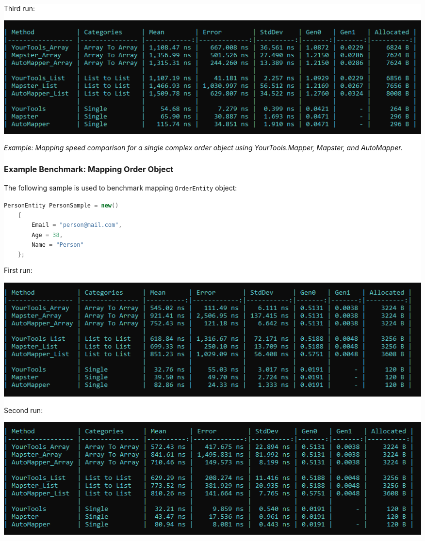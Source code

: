 Third run:

![Order Entity Mapping Benchmark](screenshots/MappingBenchmarksOrderEntity_3.png)

*Example: Mapping speed comparison for a single complex order object using YourTools.Mapper, Mapster, and AutoMapper.*



### Example Benchmark: Mapping Order Object

The following sample is used to benchmark mapping `OrderEntity` object:

```csharp
PersonEntity PersonSample = new()
    {
        Email = "person@mail.com",
        Age = 38, 
        Name = "Person"
    };
```

First run:

![Order Entity Mapping Benchmark](screenshots/MappingBenchmarksSimpleObject_1.png)

Second run:

![Order Entity Mapping Benchmark](screenshots/MappingBenchmarksSimpleObject_2.png)
